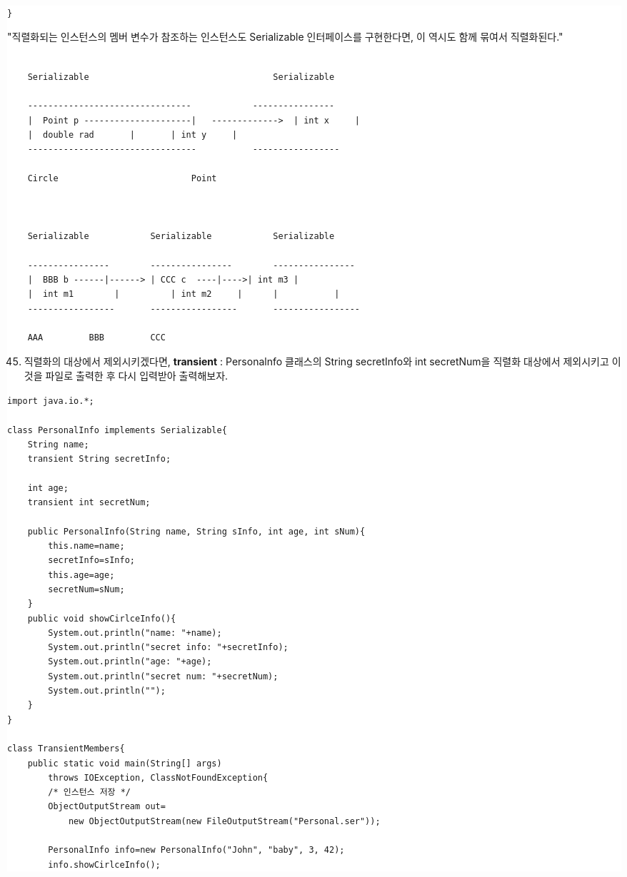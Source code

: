 ```
}
```

"직렬화되는 인스턴스의 멤버 변수가 참조하는 인스턴스도 Serializable 인터페이스를 구현한다면, 이 역시도 함께 묶여서 직렬화된다."

```

	Serializable									Serializable

	--------------------------------			----------------
	|  Point p ---------------------|	------------->	| int x		|	
	|  double rad		|		| int y		|
	---------------------------------			-----------------
	
	Circle							Point



	Serializable			Serializable			Serializable
				
	----------------		----------------		----------------
	|  BBB b ------|------>	| CCC c	 ----|---->| int m3	|	
	|  int m1		 |			| int m2	 |		|			|
	-----------------		-----------------		-----------------
	
	AAA			BBB			CCC
```

45. 직렬화의 대상에서 제외시키겠다면, **transient** : Personalnfo 클래스의 String secretInfo와 int secretNum을 직렬화 대상에서 제외시키고 이것을 파일로 출력한 후 다시 입력받아 출력해보자.

```
import java.io.*;

class PersonalInfo implements Serializable{
	String name;
	transient String secretInfo;
	
	int age;
	transient int secretNum;

	public PersonalInfo(String name, String sInfo, int age, int sNum){
		this.name=name;
		secretInfo=sInfo;
		this.age=age;
		secretNum=sNum;
	}
	public void showCirlceInfo(){
		System.out.println("name: "+name);
		System.out.println("secret info: "+secretInfo);
		System.out.println("age: "+age);
		System.out.println("secret num: "+secretNum);
		System.out.println("");
	}
}

class TransientMembers{
	public static void main(String[] args) 
		throws IOException, ClassNotFoundException{
		/* 인스턴스 저장 */
		ObjectOutputStream out= 
			new ObjectOutputStream(new FileOutputStream("Personal.ser"));
		
		PersonalInfo info=new PersonalInfo("John", "baby", 3, 42);
		info.showCirlceInfo();
```